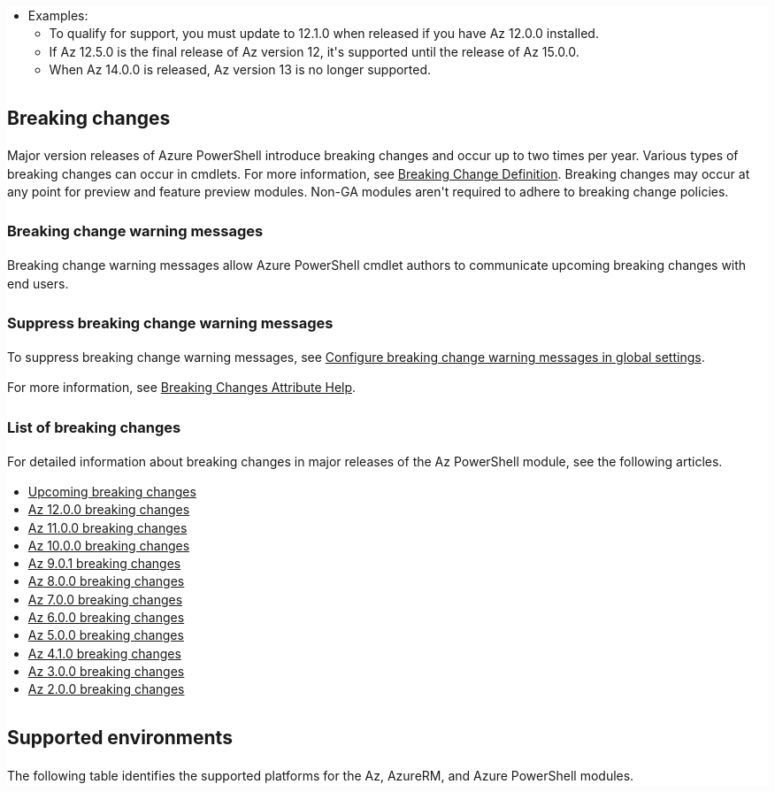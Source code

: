 - Examples:
  - To qualify for support, you must update to 12.1.0 when released if you have Az 12.0.0 installed.
  - If Az 12.5.0 is the final release of Az version 12, it's supported until the release of Az
    15.0.0.
  - When Az 14.0.0 is released, Az version 13 is no longer supported.

## Breaking changes

Major version releases of Azure PowerShell introduce breaking changes and occur up to two times per
year. Various types of breaking changes can occur in cmdlets. For more information, see
[Breaking Change Definition][breaking-change-definition]. Breaking changes may occur at any point
for preview and feature preview modules. Non-GA modules aren't required to adhere to breaking change
policies.

### Breaking change warning messages

Breaking change warning messages allow Azure PowerShell cmdlet authors to communicate upcoming
breaking changes with end users.

### Suppress breaking change warning messages

To suppress breaking change warning messages, see
[Configure breaking change warning messages in global settings](configure-global-settings.md#breaking-change-warning-messages).

For more information, see
[Breaking Changes Attribute Help](https://github.com/Azure/azure-powershell/blob/preview/documentation/breaking-changes/breaking-changes-attribute-help.md#supress-the-breaking-change-messages-at-runtime).

### List of breaking changes

For detailed information about breaking changes in major releases of the Az PowerShell module, see
the following articles.

- [Upcoming breaking changes](upcoming-breaking-changes.md)
- [Az 12.0.0 breaking changes](migrate-az-12.0.0.md)
- [Az 11.0.0 breaking changes](migrate-az-11.0.0.md)
- [Az 10.0.0 breaking changes](migrate-az-10.0.0.md)
- [Az 9.0.1 breaking changes](migrate-az-9.0.1.md)
- [Az 8.0.0 breaking changes](migrate-az-8.0.0.md)
- [Az 7.0.0 breaking changes](migrate-az-7.0.0.md)
- [Az 6.0.0 breaking changes](migrate-az-6.0.0.md)
- [Az 5.0.0 breaking changes](migrate-az-5.0.0.md)
- [Az 4.1.0 breaking changes](migrate-az-4.1.0.md)
- [Az 3.0.0 breaking changes](migrate-az-3.0.0.md)
- [Az 2.0.0 breaking changes](migrate-az-2.0.0.md)

## Supported environments

The following table identifies the supported platforms for the Az, AzureRM, and Azure PowerShell
modules.


[modern-lifecycle-policy]: /lifecycle/policies/modern
[azure-powershell-modules]: https://github.com/Azure/azure-powershell/blob/master/documentation/azure-powershell-modules.md
[semantic-versioning]: https://semver.org/
[breaking-change-definition]: https://github.com/Azure/azure-powershell/blob/preview/documentation/breaking-changes/breaking-changes-definition.md
[releases-demystified]: https://techcommunity.microsoft.com/t5/azure-tools-blog/azure-powershell-releases-demystified/ba-p/1609863
[powershell-support-dates]: /powershell/scripting/install/powershell-support-lifecycle#powershell-end-of-support-dates
[1]: ../../media/shared/check-mark-button_2705.svg
[2]: ../../media/shared/construction-sign_1f6a7.svg
[3]: ../../media/shared/cross-mark_274c.svg
[4]: ../../media/shared/large-yellow-circle_1f7e1.svg